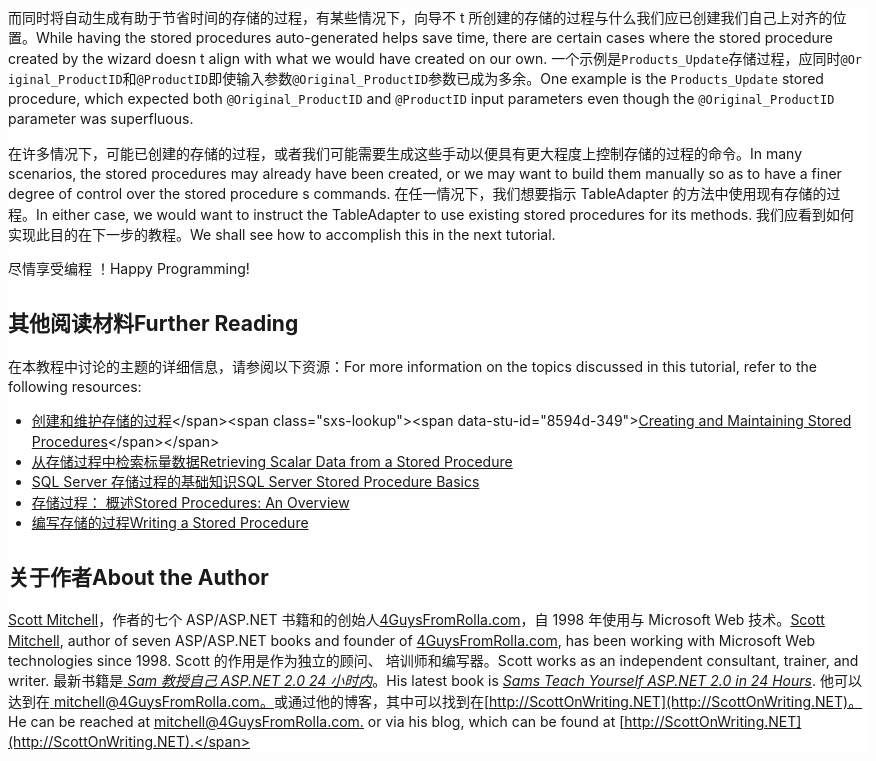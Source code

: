 <span data-ttu-id="8594d-341">而同时将自动生成有助于节省时间的存储的过程，有某些情况下，向导不 t 所创建的存储的过程与什么我们应已创建我们自己上对齐的位置。</span><span class="sxs-lookup"><span data-stu-id="8594d-341">While having the stored procedures auto-generated helps save time, there are certain cases where the stored procedure created by the wizard doesn t align with what we would have created on our own.</span></span> <span data-ttu-id="8594d-342">一个示例是`Products_Update`存储过程，应同时`@Original_ProductID`和`@ProductID`即使输入参数`@Original_ProductID`参数已成为多余。</span><span class="sxs-lookup"><span data-stu-id="8594d-342">One example is the `Products_Update` stored procedure, which expected both `@Original_ProductID` and `@ProductID` input parameters even though the `@Original_ProductID` parameter was superfluous.</span></span>

<span data-ttu-id="8594d-343">在许多情况下，可能已创建的存储的过程，或者我们可能需要生成这些手动以便具有更大程度上控制存储的过程的命令。</span><span class="sxs-lookup"><span data-stu-id="8594d-343">In many scenarios, the stored procedures may already have been created, or we may want to build them manually so as to have a finer degree of control over the stored procedure s commands.</span></span> <span data-ttu-id="8594d-344">在任一情况下，我们想要指示 TableAdapter 的方法中使用现有存储的过程。</span><span class="sxs-lookup"><span data-stu-id="8594d-344">In either case, we would want to instruct the TableAdapter to use existing stored procedures for its methods.</span></span> <span data-ttu-id="8594d-345">我们应看到如何实现此目的在下一步的教程。</span><span class="sxs-lookup"><span data-stu-id="8594d-345">We shall see how to accomplish this in the next tutorial.</span></span>

<span data-ttu-id="8594d-346">尽情享受编程 ！</span><span class="sxs-lookup"><span data-stu-id="8594d-346">Happy Programming!</span></span>

## <a name="further-reading"></a><span data-ttu-id="8594d-347">其他阅读材料</span><span class="sxs-lookup"><span data-stu-id="8594d-347">Further Reading</span></span>

<span data-ttu-id="8594d-348">在本教程中讨论的主题的详细信息，请参阅以下资源：</span><span class="sxs-lookup"><span data-stu-id="8594d-348">For more information on the topics discussed in this tutorial, refer to the following resources:</span></span>

- <span data-ttu-id="8594d-349">[创建和维护存储的过程](https://msdn.microsoft.com/en-us/library/aa214299(SQL.80).aspx)</span><span class="sxs-lookup"><span data-stu-id="8594d-349">[Creating and Maintaining Stored Procedures](https://msdn.microsoft.com/en-us/library/aa214299(SQL.80).aspx)</span></span>
- [<span data-ttu-id="8594d-350">从存储过程中检索标量数据</span><span class="sxs-lookup"><span data-stu-id="8594d-350">Retrieving Scalar Data from a Stored Procedure</span></span>](http://aspnet.4guysfromrolla.com/articles/062905-1.aspx)
- [<span data-ttu-id="8594d-351">SQL Server 存储过程的基础知识</span><span class="sxs-lookup"><span data-stu-id="8594d-351">SQL Server Stored Procedure Basics</span></span>](http://www.awprofessional.com/articles/article.asp?p=25288&amp;rl=1)
- [<span data-ttu-id="8594d-352">存储过程： 概述</span><span class="sxs-lookup"><span data-stu-id="8594d-352">Stored Procedures: An Overview</span></span>](http://www.sqlteam.com/item.asp?ItemID=563)
- [<span data-ttu-id="8594d-353">编写存储的过程</span><span class="sxs-lookup"><span data-stu-id="8594d-353">Writing a Stored Procedure</span></span>](http://www.4guysfromrolla.com/webtech/111499-1.shtml)

## <a name="about-the-author"></a><span data-ttu-id="8594d-354">关于作者</span><span class="sxs-lookup"><span data-stu-id="8594d-354">About the Author</span></span>

<span data-ttu-id="8594d-355">[Scott Mitchell](http://www.4guysfromrolla.com/ScottMitchell.shtml)，作者的七个 ASP/ASP.NET 书籍和的创始人[4GuysFromRolla.com](http://www.4guysfromrolla.com)，自 1998 年使用与 Microsoft Web 技术。</span><span class="sxs-lookup"><span data-stu-id="8594d-355">[Scott Mitchell](http://www.4guysfromrolla.com/ScottMitchell.shtml), author of seven ASP/ASP.NET books and founder of [4GuysFromRolla.com](http://www.4guysfromrolla.com), has been working with Microsoft Web technologies since 1998.</span></span> <span data-ttu-id="8594d-356">Scott 的作用是作为独立的顾问、 培训师和编写器。</span><span class="sxs-lookup"><span data-stu-id="8594d-356">Scott works as an independent consultant, trainer, and writer.</span></span> <span data-ttu-id="8594d-357">最新书籍是[ *Sam 教授自己 ASP.NET 2.0 24 小时内*](https://www.amazon.com/exec/obidos/ASIN/0672327384/4guysfromrollaco)。</span><span class="sxs-lookup"><span data-stu-id="8594d-357">His latest book is [*Sams Teach Yourself ASP.NET 2.0 in 24 Hours*](https://www.amazon.com/exec/obidos/ASIN/0672327384/4guysfromrollaco).</span></span> <span data-ttu-id="8594d-358">他可以达到在[ mitchell@4GuysFromRolla.com。](mailto:mitchell@4GuysFromRolla.com)或通过他的博客，其中可以找到在[http://ScottOnWriting.NET](http://ScottOnWriting.NET)。</span><span class="sxs-lookup"><span data-stu-id="8594d-358">He can be reached at [mitchell@4GuysFromRolla.com.](mailto:mitchell@4GuysFromRolla.com) or via his blog, which can be found at [http://ScottOnWriting.NET](http://ScottOnWriting.NET).</span></span>

